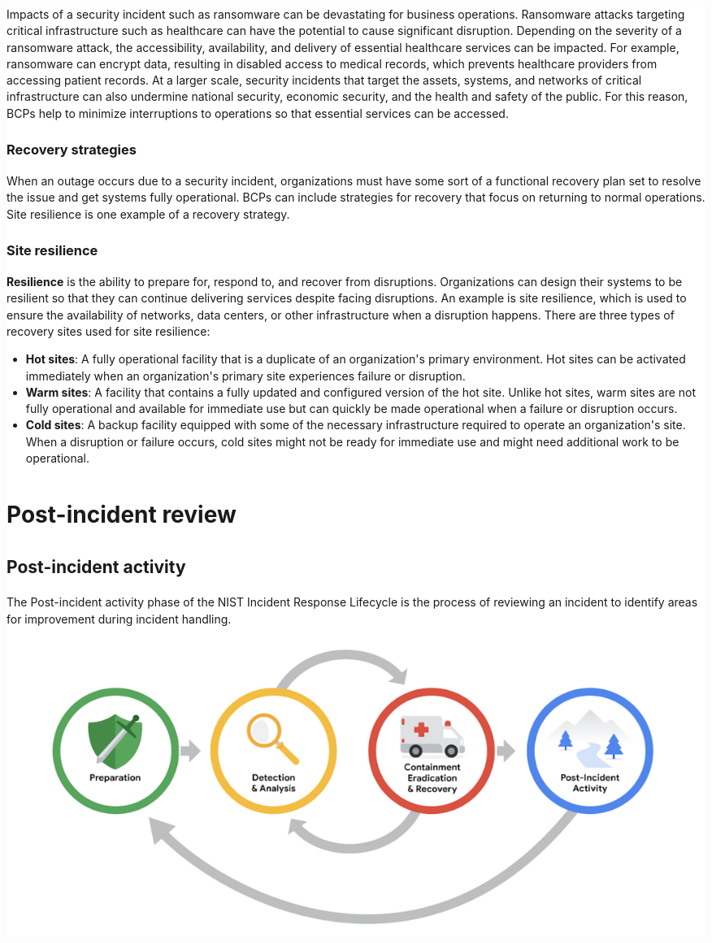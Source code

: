 Impacts of a security incident such as ransomware can be devastating for business operations. Ransomware attacks targeting critical infrastructure such as healthcare can have the potential to cause significant disruption. Depending on the severity of a ransomware attack, the accessibility, availability, and delivery of essential healthcare services can be impacted. For example, ransomware can encrypt data, resulting in disabled access to medical records, which prevents healthcare providers from accessing patient records. At a larger scale, security incidents that target the assets, systems, and networks of critical infrastructure can also undermine national security, economic security, and the health and safety of the public. For this reason, BCPs help to minimize interruptions to operations so that essential services can be accessed.

### Recovery strategies

When an outage occurs due to a security incident, organizations must have some sort of a functional recovery plan set to resolve the issue and get systems fully operational. BCPs can include strategies for recovery that focus on returning to normal operations. Site resilience is one example of a recovery strategy.

### Site resilience

**Resilience** is the ability to prepare for, respond to, and recover from disruptions. Organizations can design their systems to be resilient so that they can continue delivering services despite facing disruptions. An example is site resilience, which is used to ensure the availability of networks, data centers, or other infrastructure when a disruption happens. There are three types of recovery sites used for site resilience:

- **Hot sites**: A fully operational facility that is a duplicate of an organization's primary environment. Hot sites can be activated immediately when an organization's primary site experiences failure or disruption.
- **Warm sites**: A facility that contains a fully updated and configured version of the hot site. Unlike hot sites, warm sites are not fully operational and available for immediate use but can quickly be made operational when a failure or disruption occurs.
- **Cold sites**: A backup facility equipped with some of the necessary infrastructure required to operate an organization's site. When a disruption or failure occurs, cold sites might not be ready for immediate use and might need additional work to be operational.

# Post-incident review

## Post-incident activity

The Post-incident activity phase of the NIST Incident Response Lifecycle is the process of reviewing an incident to identify areas for improvement during incident handling.

![post-incident-activity](/google-cybersecurity-professional-certificate/06-sound-the-alarm-detection-and-response/assets/post-incident-activity.png)
